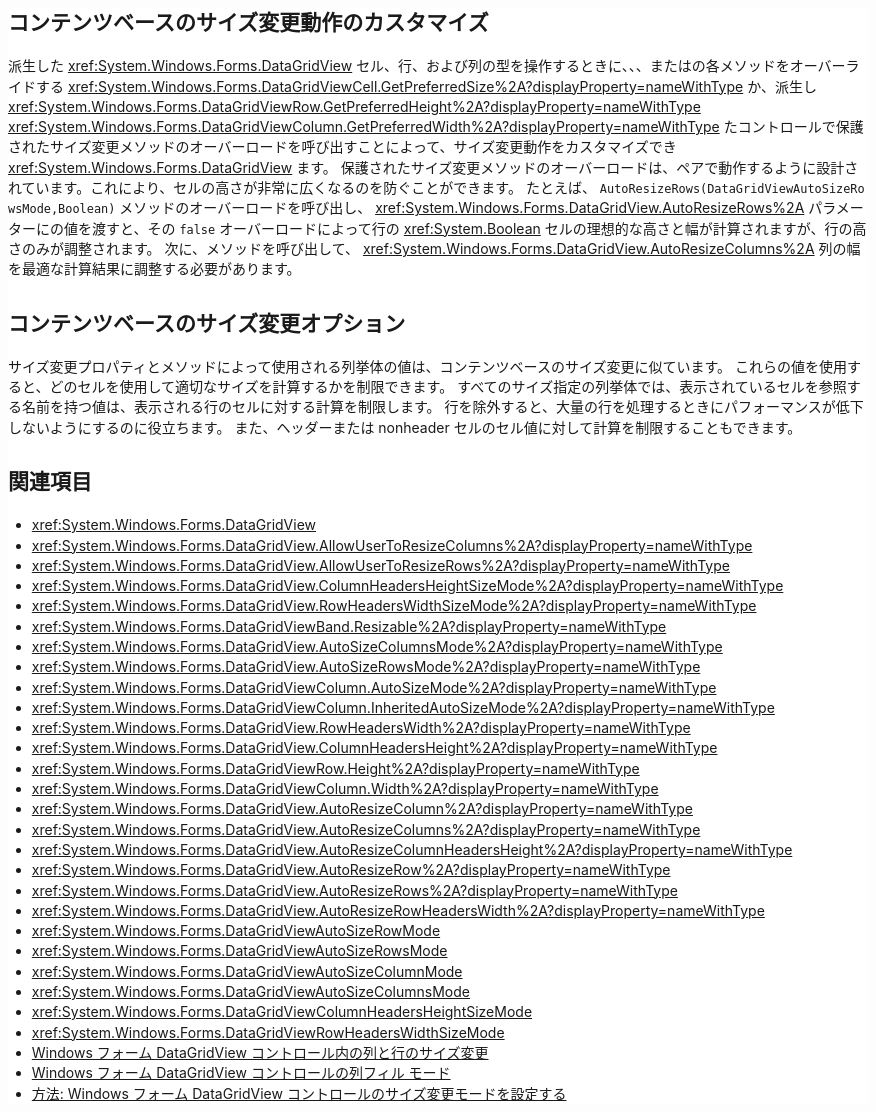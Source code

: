 ## <a name="customizing-content-based-sizing-behavior"></a>コンテンツベースのサイズ変更動作のカスタマイズ  
 派生した <xref:System.Windows.Forms.DataGridView> セル、行、および列の型を操作するときに、、、またはの各メソッドをオーバーライドする <xref:System.Windows.Forms.DataGridViewCell.GetPreferredSize%2A?displayProperty=nameWithType> か、派生し <xref:System.Windows.Forms.DataGridViewRow.GetPreferredHeight%2A?displayProperty=nameWithType> <xref:System.Windows.Forms.DataGridViewColumn.GetPreferredWidth%2A?displayProperty=nameWithType> たコントロールで保護されたサイズ変更メソッドのオーバーロードを呼び出すことによって、サイズ変更動作をカスタマイズでき <xref:System.Windows.Forms.DataGridView> ます。 保護されたサイズ変更メソッドのオーバーロードは、ペアで動作するように設計されています。これにより、セルの高さが非常に広くなるのを防ぐことができます。 たとえば、 `AutoResizeRows(DataGridViewAutoSizeRowsMode,Boolean)` メソッドのオーバーロードを呼び出し、 <xref:System.Windows.Forms.DataGridView.AutoResizeRows%2A> パラメーターにの値を渡すと、その `false` オーバーロードによって行の <xref:System.Boolean> セルの理想的な高さと幅が計算されますが、行の高さのみが調整されます。 次に、メソッドを呼び出して、 <xref:System.Windows.Forms.DataGridView.AutoResizeColumns%2A> 列の幅を最適な計算結果に調整する必要があります。  
  
## <a name="content-based-sizing-options"></a>コンテンツベースのサイズ変更オプション  
 サイズ変更プロパティとメソッドによって使用される列挙体の値は、コンテンツベースのサイズ変更に似ています。 これらの値を使用すると、どのセルを使用して適切なサイズを計算するかを制限できます。 すべてのサイズ指定の列挙体では、表示されているセルを参照する名前を持つ値は、表示される行のセルに対する計算を制限します。 行を除外すると、大量の行を処理するときにパフォーマンスが低下しないようにするのに役立ちます。 また、ヘッダーまたは nonheader セルのセル値に対して計算を制限することもできます。  
  
## <a name="see-also"></a>関連項目

- <xref:System.Windows.Forms.DataGridView>
- <xref:System.Windows.Forms.DataGridView.AllowUserToResizeColumns%2A?displayProperty=nameWithType>
- <xref:System.Windows.Forms.DataGridView.AllowUserToResizeRows%2A?displayProperty=nameWithType>
- <xref:System.Windows.Forms.DataGridView.ColumnHeadersHeightSizeMode%2A?displayProperty=nameWithType>
- <xref:System.Windows.Forms.DataGridView.RowHeadersWidthSizeMode%2A?displayProperty=nameWithType>
- <xref:System.Windows.Forms.DataGridViewBand.Resizable%2A?displayProperty=nameWithType>
- <xref:System.Windows.Forms.DataGridView.AutoSizeColumnsMode%2A?displayProperty=nameWithType>
- <xref:System.Windows.Forms.DataGridView.AutoSizeRowsMode%2A?displayProperty=nameWithType>
- <xref:System.Windows.Forms.DataGridViewColumn.AutoSizeMode%2A?displayProperty=nameWithType>
- <xref:System.Windows.Forms.DataGridViewColumn.InheritedAutoSizeMode%2A?displayProperty=nameWithType>
- <xref:System.Windows.Forms.DataGridView.RowHeadersWidth%2A?displayProperty=nameWithType>
- <xref:System.Windows.Forms.DataGridView.ColumnHeadersHeight%2A?displayProperty=nameWithType>
- <xref:System.Windows.Forms.DataGridViewRow.Height%2A?displayProperty=nameWithType>
- <xref:System.Windows.Forms.DataGridViewColumn.Width%2A?displayProperty=nameWithType>
- <xref:System.Windows.Forms.DataGridView.AutoResizeColumn%2A?displayProperty=nameWithType>
- <xref:System.Windows.Forms.DataGridView.AutoResizeColumns%2A?displayProperty=nameWithType>
- <xref:System.Windows.Forms.DataGridView.AutoResizeColumnHeadersHeight%2A?displayProperty=nameWithType>
- <xref:System.Windows.Forms.DataGridView.AutoResizeRow%2A?displayProperty=nameWithType>
- <xref:System.Windows.Forms.DataGridView.AutoResizeRows%2A?displayProperty=nameWithType>
- <xref:System.Windows.Forms.DataGridView.AutoResizeRowHeadersWidth%2A?displayProperty=nameWithType>
- <xref:System.Windows.Forms.DataGridViewAutoSizeRowMode>
- <xref:System.Windows.Forms.DataGridViewAutoSizeRowsMode>
- <xref:System.Windows.Forms.DataGridViewAutoSizeColumnMode>
- <xref:System.Windows.Forms.DataGridViewAutoSizeColumnsMode>
- <xref:System.Windows.Forms.DataGridViewColumnHeadersHeightSizeMode>
- <xref:System.Windows.Forms.DataGridViewRowHeadersWidthSizeMode>
- [Windows フォーム DataGridView コントロール内の列と行のサイズ変更](resizing-columns-and-rows-in-the-windows-forms-datagridview-control.md)
- [Windows フォーム DataGridView コントロールの列フィル モード](column-fill-mode-in-the-windows-forms-datagridview-control.md)
- [方法: Windows フォーム DataGridView コントロールのサイズ変更モードを設定する](how-to-set-the-sizing-modes-of-the-windows-forms-datagridview-control.md)
